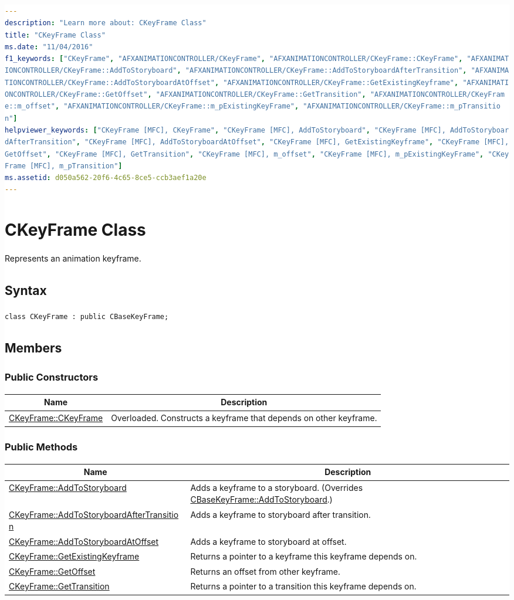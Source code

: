 ```yaml
---
description: "Learn more about: CKeyFrame Class"
title: "CKeyFrame Class"
ms.date: "11/04/2016"
f1_keywords: ["CKeyFrame", "AFXANIMATIONCONTROLLER/CKeyFrame", "AFXANIMATIONCONTROLLER/CKeyFrame::CKeyFrame", "AFXANIMATIONCONTROLLER/CKeyFrame::AddToStoryboard", "AFXANIMATIONCONTROLLER/CKeyFrame::AddToStoryboardAfterTransition", "AFXANIMATIONCONTROLLER/CKeyFrame::AddToStoryboardAtOffset", "AFXANIMATIONCONTROLLER/CKeyFrame::GetExistingKeyframe", "AFXANIMATIONCONTROLLER/CKeyFrame::GetOffset", "AFXANIMATIONCONTROLLER/CKeyFrame::GetTransition", "AFXANIMATIONCONTROLLER/CKeyFrame::m_offset", "AFXANIMATIONCONTROLLER/CKeyFrame::m_pExistingKeyFrame", "AFXANIMATIONCONTROLLER/CKeyFrame::m_pTransition"]
helpviewer_keywords: ["CKeyFrame [MFC], CKeyFrame", "CKeyFrame [MFC], AddToStoryboard", "CKeyFrame [MFC], AddToStoryboardAfterTransition", "CKeyFrame [MFC], AddToStoryboardAtOffset", "CKeyFrame [MFC], GetExistingKeyframe", "CKeyFrame [MFC], GetOffset", "CKeyFrame [MFC], GetTransition", "CKeyFrame [MFC], m_offset", "CKeyFrame [MFC], m_pExistingKeyFrame", "CKeyFrame [MFC], m_pTransition"]
ms.assetid: d050a562-20f6-4c65-8ce5-ccb3aef1a20e
---
```

# CKeyFrame Class

Represents an animation keyframe.

## Syntax

```
class CKeyFrame : public CBaseKeyFrame;
```

## Members

### Public Constructors

|Name|Description|
|----------|-----------------|
|[CKeyFrame::CKeyFrame](#ckeyframe)|Overloaded. Constructs a keyframe that depends on other keyframe.|

### Public Methods

|Name|Description|
|----------|-----------------|
|[CKeyFrame::AddToStoryboard](#addtostoryboard)|Adds a keyframe to a storyboard. (Overrides [CBaseKeyFrame::AddToStoryboard](../../mfc/reference/cbasekeyframe-class.md#addtostoryboard).)|
|[CKeyFrame::AddToStoryboardAfterTransition](#addtostoryboardaftertransition)|Adds a keyframe to storyboard after transition.|
|[CKeyFrame::AddToStoryboardAtOffset](#addtostoryboardatoffset)|Adds a keyframe to storyboard at offset.|
|[CKeyFrame::GetExistingKeyframe](#getexistingkeyframe)|Returns a pointer to a keyframe this keyframe depends on.|
|[CKeyFrame::GetOffset](#getoffset)|Returns an offset from other keyframe.|
|[CKeyFrame::GetTransition](#gettransition)|Returns a pointer to a transition this keyframe depends on.|

